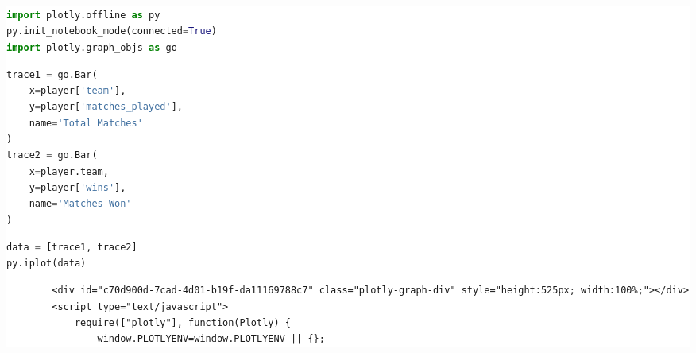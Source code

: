 


```python
import plotly.offline as py
py.init_notebook_mode(connected=True)
import plotly.graph_objs as go
```


<script type="text/javascript">
window.PlotlyConfig = {MathJaxConfig: 'local'};
if (window.MathJax) {MathJax.Hub.Config({SVG: {font: "STIX-Web"}});}
if (typeof require !== 'undefined') {
require.undef("plotly");
requirejs.config({
    paths: {
        'plotly': ['https://cdn.plot.ly/plotly-latest.min']
    }
});
require(['plotly'], function(Plotly) {
    window._Plotly = Plotly;
});
}
</script>




```python
trace1 = go.Bar(
    x=player['team'],
    y=player['matches_played'],
    name='Total Matches'
)
trace2 = go.Bar(
    x=player.team,
    y=player['wins'],
    name='Matches Won'
)


```


```python
data = [trace1, trace2]
py.iplot(data)
```


<div>


            <div id="c70d900d-7cad-4d01-b19f-da11169788c7" class="plotly-graph-div" style="height:525px; width:100%;"></div>
            <script type="text/javascript">
                require(["plotly"], function(Plotly) {
                    window.PLOTLYENV=window.PLOTLYENV || {};
